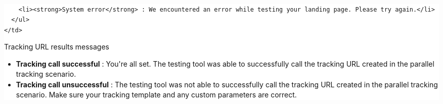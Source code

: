         <li><strong>System error</strong> : We encountered an error while testing your landing page. Please try again.</li>
      </ul>
    </td>
  </tr>
  <tr>
    <th scope="col">Tracking URL results messages</th>
  </tr>
  <tr>
    <td>
      <ul>
        <li><strong>Tracking call successful</strong> : You're all set. The testing tool was able to successfully call the tracking URL created in the parallel tracking scenario.</li>
        <li><strong>Tracking call unsuccessful</strong> : The testing tool was not able to successfully call the tracking URL created in the parallel tracking scenario. Make sure your tracking template and any custom parameters are correct. </li>
      </ul>
    </td>
  </tr>
</table>



